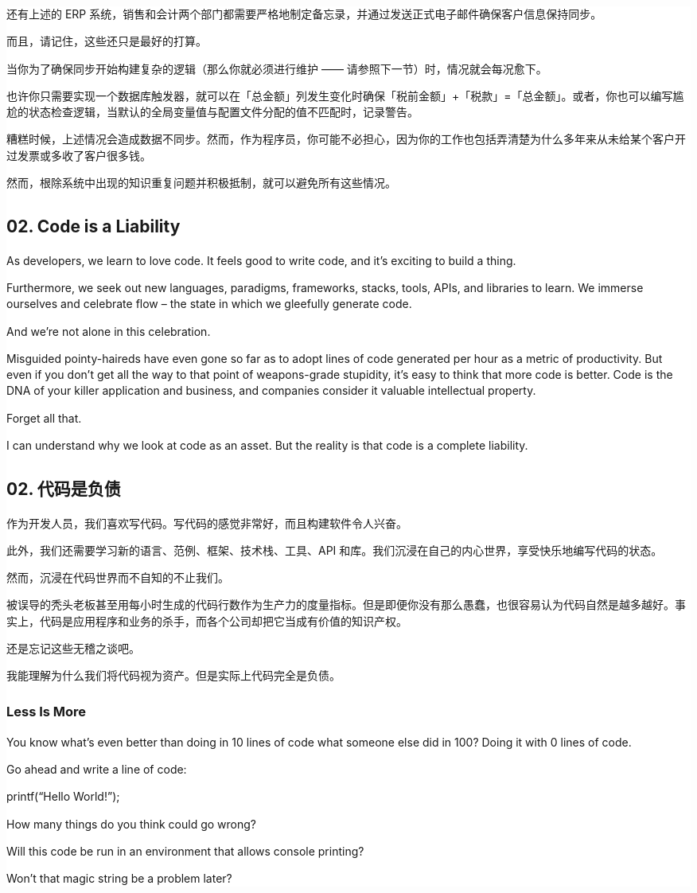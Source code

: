 还有上述的 ERP 系统，销售和会计两个部门都需要严格地制定备忘录，并通过发送正式电子邮件确保客户信息保持同步。

而且，请记住，这些还只是最好的打算。

当你为了确保同步开始构建复杂的逻辑（那么你就必须进行维护 —— 请参照下一节）时，情况就会每况愈下。

也许你只需要实现一个数据库触发器，就可以在「总金额」列发生变化时确保「税前金额」+「税款」=「总金额」。或者，你也可以编写尴尬的状态检查逻辑，当默认的全局变量值与配置文件分配的值不匹配时，记录警告。

糟糕时候，上述情况会造成数据不同步。然而，作为程序员，你可能不必担心，因为你的工作也包括弄清楚为什么多年来从未给某个客户开过发票或多收了客户很多钱。

然而，根除系统中出现的知识重复问题并积极抵制，就可以避免所有这些情况。

## 02. Code is a Liability

As developers, we learn to love code.  It feels good to write code, and it’s exciting to build a thing.

Furthermore, we seek out new languages, paradigms, frameworks, stacks, tools, APIs, and libraries to learn.  We immerse ourselves and celebrate flow – the state in which we gleefully generate code.

And we’re not alone in this celebration.

Misguided pointy-haireds have even gone so far as to adopt lines of code generated per hour as a metric of productivity.  But even if you don’t get all the way to that point of weapons-grade stupidity, it’s easy to think that more code is better.  Code is the DNA of your killer application and business, and companies consider it valuable intellectual property.

Forget all that.

I can understand why we look at code as an asset.  But the reality is that code is a complete liability.

## 02. 代码是负债

作为开发人员，我们喜欢写代码。写代码的感觉非常好，而且构建软件令人兴奋。

此外，我们还需要学习新的语言、范例、框架、技术栈、工具、API 和库。我们沉浸在自己的内心世界，享受快乐地编写代码的状态。

然而，沉浸在代码世界而不自知的不止我们。

被误导的秃头老板甚至用每小时生成的代码行数作为生产力的度量指标。但是即便你没有那么愚蠢，也很容易认为代码自然是越多越好。事实上，代码是应用程序和业务的杀手，而各个公司却把它当成有价值的知识产权。

还是忘记这些无稽之谈吧。

我能理解为什么我们将代码视为资产。但是实际上代码完全是负债。

### Less Is More

You know what’s even better than doing in 10 lines of code what someone else did in 100?  Doing it with 0 lines of code.

Go ahead and write a line of code:

printf(“Hello World!”);

How many things do you think could go wrong?

Will this code be run in an environment that allows console printing?

Won’t that magic string be a problem later?
